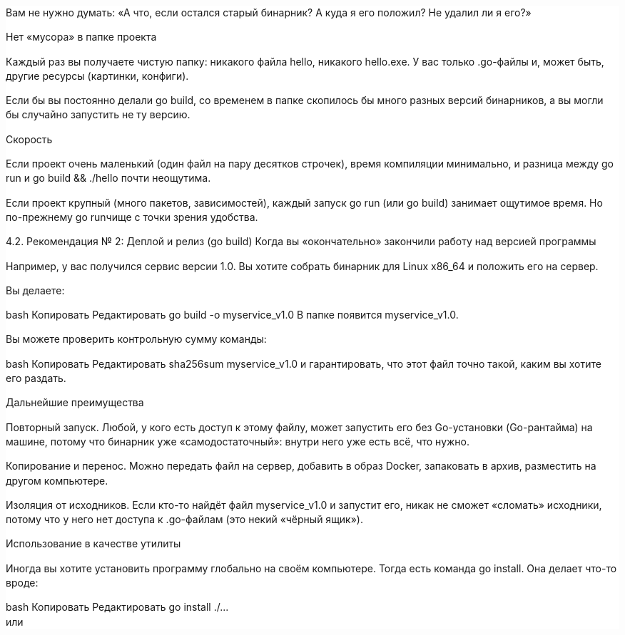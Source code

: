 Вам не нужно думать: «А что, если остался старый бинарник? А куда я его положил? Не удалил ли я его?»

Нет «мусора» в папке проекта

Каждый раз вы получаете чистую папку: никакого файла hello, никакого hello.exe. У вас только .go-файлы и, может быть, другие ресурсы (картинки, конфиги).

Если бы вы постоянно делали go build, со временем в папке скопилось бы много разных версий бинарников, а вы могли бы случайно запустить не ту версию.

Скорость

Если проект очень маленький (один файл на пару десятков строчек), время компиляции минимально, и разница между go run и go build && ./hello почти неощутима.

Если проект крупный (много пакетов, зависимостей), каждый запуск go run (или go build) занимает ощутимое время. Но по-прежнему go runчище с точки зрения удобства.

4.2. Рекомендация № 2: Деплой и релиз (go build)
Когда вы «окончательно» закончили работу над версией программы

Например, у вас получился сервис версии 1.0. Вы хотите собрать бинарник для Linux x86_64 и положить его на сервер.

Вы делаете:

bash
Копировать
Редактировать
go build -o myservice_v1.0
В папке появится myservice_v1.0.

Вы можете проверить контрольную сумму команды:

bash
Копировать
Редактировать
sha256sum myservice_v1.0
и гарантировать, что этот файл точно такой, каким вы хотите его раздать.

Дальнейшие преимущества

Повторный запуск. Любой, у кого есть доступ к этому файлу, может запустить его без Go-установки (Go-рантайма) на машине, потому что бинарник уже «самодостаточный»: внутри него уже есть всё, что нужно.

Копирование и перенос. Можно передать файл на сервер, добавить в образ Docker, запаковать в архив, разместить на другом компьютере.

Изоляция от исходников. Если кто-то найдёт файл myservice_v1.0 и запустит его, никак не сможет «сломать» исходники, потому что у него нет доступа к .go-файлам (это некий «чёрный ящик»).

Использование в качестве утилиты

Иногда вы хотите установить программу глобально на своём компьютере. Тогда есть команда go install. Она делает что-то вроде:

bash
Копировать
Редактировать
go install ./...  
или
